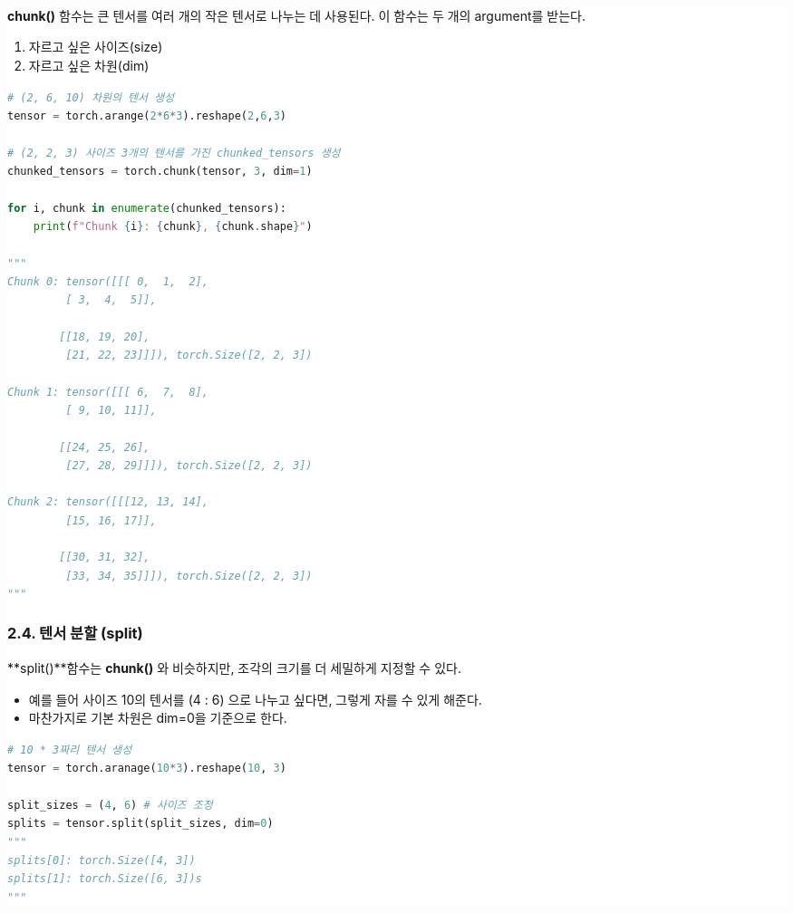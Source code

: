 **chunk()** 함수는 큰 텐서를 여러 개의 작은 텐서로 나누는 데 사용된다. 이 함수는 두 개의 argument를 받는다. 

1) 자르고 싶은 사이즈(size)
2) 자르고 싶은 차원(dim)

```python
# (2, 6, 10) 차원의 텐서 생성
tensor = torch.arange(2*6*3).reshape(2,6,3) 

# (2, 2, 3) 사이즈 3개의 텐서를 가진 chunked_tensors 생성
chunked_tensors = torch.chunk(tensor, 3, dim=1)

for i, chunk in enumerate(chunked_tensors):
    print(f"Chunk {i}: {chunk}, {chunk.shape}")
    
"""
Chunk 0: tensor([[[ 0,  1,  2],
         [ 3,  4,  5]],

        [[18, 19, 20],
         [21, 22, 23]]]), torch.Size([2, 2, 3])
         
Chunk 1: tensor([[[ 6,  7,  8],
         [ 9, 10, 11]],

        [[24, 25, 26],
         [27, 28, 29]]]), torch.Size([2, 2, 3])
         
Chunk 2: tensor([[[12, 13, 14],
         [15, 16, 17]],

        [[30, 31, 32],
         [33, 34, 35]]]), torch.Size([2, 2, 3])
"""
```



### 2.4. 텐서 분할 (split)

**split()**함수는 **chunk()** 와 비슷하지만, 조각의 크기를 더 세밀하게 지정할 수 있다.

- 예를 들어 사이즈 10의 텐서를 (4 : 6) 으로 나누고 싶다면, 그렇게 자를 수 있게 해준다.
- 마찬가지로 기본 차원은 dim=0을 기준으로 한다.

```python
# 10 * 3짜리 텐서 생성
tensor = torch.aranage(10*3).reshape(10, 3)

split_sizes = (4, 6) # 사이즈 조정
splits = tensor.split(split_sizes, dim=0)
"""
splits[0]: torch.Size([4, 3])
splits[1]: torch.Size([6, 3])s
"""
```
